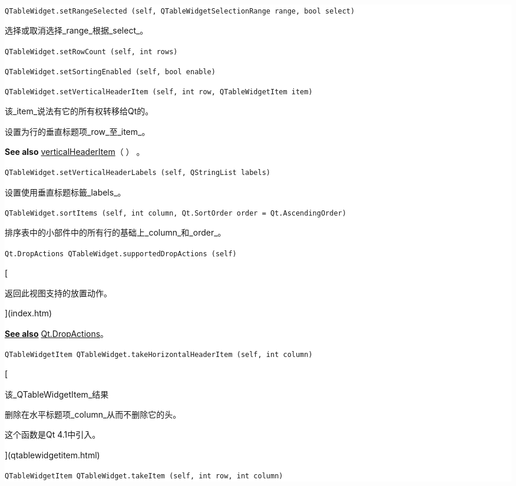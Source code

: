 ```
QTableWidget.setRangeSelected (self, QTableWidgetSelectionRange range, bool select)
```

选择或取消选择_range_根据_select_。

```
QTableWidget.setRowCount (self, int rows)
```

```
QTableWidget.setSortingEnabled (self, bool enable)
```

```
QTableWidget.setVerticalHeaderItem (self, int row, QTableWidgetItem item)
```

该_item_说法有它的所有权转移给Qt的。

设置为行的垂直标题项_row_至_item_。

**See also** [verticalHeaderItem](qtablewidget.html#verticalHeaderItem)（ ） 。

```
QTableWidget.setVerticalHeaderLabels (self, QStringList labels)
```

设置使用垂直标题标籤_labels_。

```
QTableWidget.sortItems (self, int column, Qt.SortOrder order = Qt.AscendingOrder)
```

排序表中的小部件中的所有行的基础上_column_和_order_。

```
Qt.DropActions QTableWidget.supportedDropActions (self)
```

[

返回此视图支持的放置动作。

](index.htm)

[**See also**](index.htm) [Qt.DropActions](qt.html#DropAction-enum)。

```
QTableWidgetItem QTableWidget.takeHorizontalHeaderItem (self, int column)
```

[

该_QTableWidgetItem_结果

删除在水平标题项_column_从而不删除它的头。

这个函数是Qt 4.1中引入。

](qtablewidgetitem.html)

```
QTableWidgetItem QTableWidget.takeItem (self, int row, int column)
```

